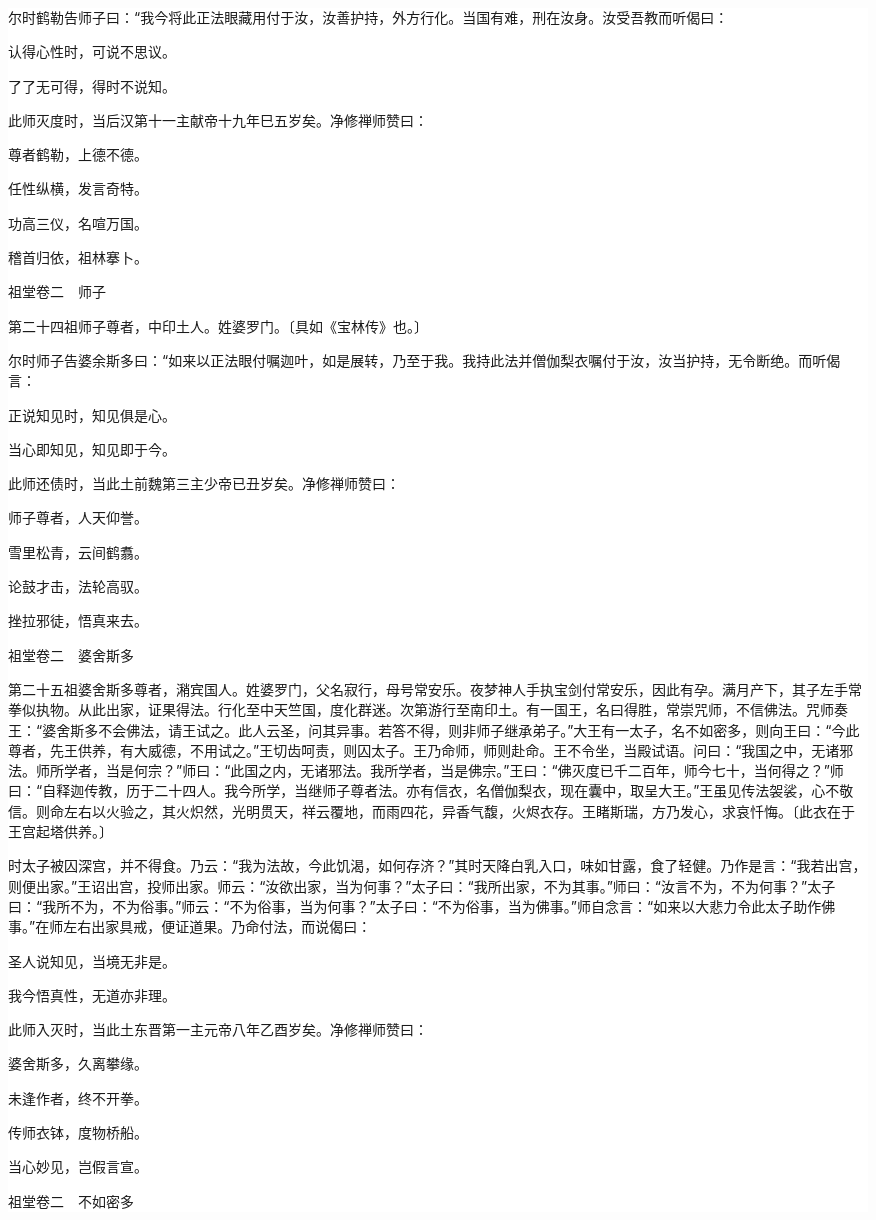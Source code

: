 尔时鹤勒告师子曰：“我今将此正法眼藏用付于汝，汝善护持，外方行化。当国有难，刑在汝身。汝受吾教而听偈曰：  

认得心性时，可说不思议。  

了了无可得，得时不说知。  

此师灭度时，当后汉第十一主献帝十九年巳五岁矣。净修禅师赞曰：  

尊者鹤勒，上德不德。  

任性纵横，发言奇特。  

功高三仪，名喧万国。  

稽首归依，祖林搴卜。  

祖堂卷二　师子  

第二十四祖师子尊者，中印土人。姓婆罗门。〔具如《宝林传》也。〕  

尔时师子告婆余斯多曰：“如来以正法眼付嘱迦叶，如是展转，乃至于我。我持此法并僧伽梨衣嘱付于汝，汝当护持，无令断绝。而听偈言：  

正说知见时，知见俱是心。  

当心即知见，知见即于今。  

此师还债时，当此土前魏第三主少帝已丑岁矣。净修禅师赞曰：  

师子尊者，人天仰誉。  

雪里松青，云间鹤翥。  

论鼓才击，法轮高驭。  

挫拉邪徒，悟真来去。  

祖堂卷二　婆舍斯多  

第二十五祖婆舍斯多尊者，潲宾国人。姓婆罗门，父名寂行，母号常安乐。夜梦神人手执宝剑付常安乐，因此有孕。满月产下，其子左手常拳似执物。从此出家，证果得法。行化至中天竺国，度化群迷。次第游行至南印土。有一国王，名曰得胜，常崇咒师，不信佛法。咒师奏王：“婆舍斯多不会佛法，请王试之。此人云圣，问其异事。若答不得，则非师子继承弟子。”大王有一太子，名不如密多，则向王曰：“今此尊者，先王供养，有大威德，不用试之。”王切齿呵责，则囚太子。王乃命师，师则赴命。王不令坐，当殿试语。问曰：“我国之中，无诸邪法。师所学者，当是何宗？”师曰：“此国之内，无诸邪法。我所学者，当是佛宗。”王曰：“佛灭度已千二百年，师今七十，当何得之？”师曰：“自释迦传教，历于二十四人。我今所学，当继师子尊者法。亦有信衣，名僧伽梨衣，现在囊中，取呈大王。”王虽见传法袈裟，心不敬信。则命左右以火验之，其火炽然，光明贯天，祥云覆地，而雨四花，异香气馥，火烬衣存。王睹斯瑞，方乃发心，求哀忏悔。〔此衣在于王宫起塔供养。〕  

时太子被囚深宫，并不得食。乃云：“我为法故，今此饥渴，如何存济？”其时天降白乳入口，味如甘露，食了轻健。乃作是言：“我若出宫，则便出家。”王诏出宫，投师出家。师云：“汝欲出家，当为何事？”太子曰：“我所出家，不为其事。”师曰：“汝言不为，不为何事？”太子曰：“我所不为，不为俗事。”师云：“不为俗事，当为何事？”太子曰：“不为俗事，当为佛事。”师自念言：“如来以大悲力令此太子助作佛事。”在师左右出家具戒，便证道果。乃命付法，而说偈曰：  

圣人说知见，当境无非是。  

我今悟真性，无道亦非理。  

此师入灭时，当此土东晋第一主元帝八年乙酉岁矣。净修禅师赞曰：  

婆舍斯多，久离攀缘。  

未逢作者，终不开拳。  

传师衣钵，度物桥船。  

当心妙见，岂假言宣。  

祖堂卷二　不如密多  
